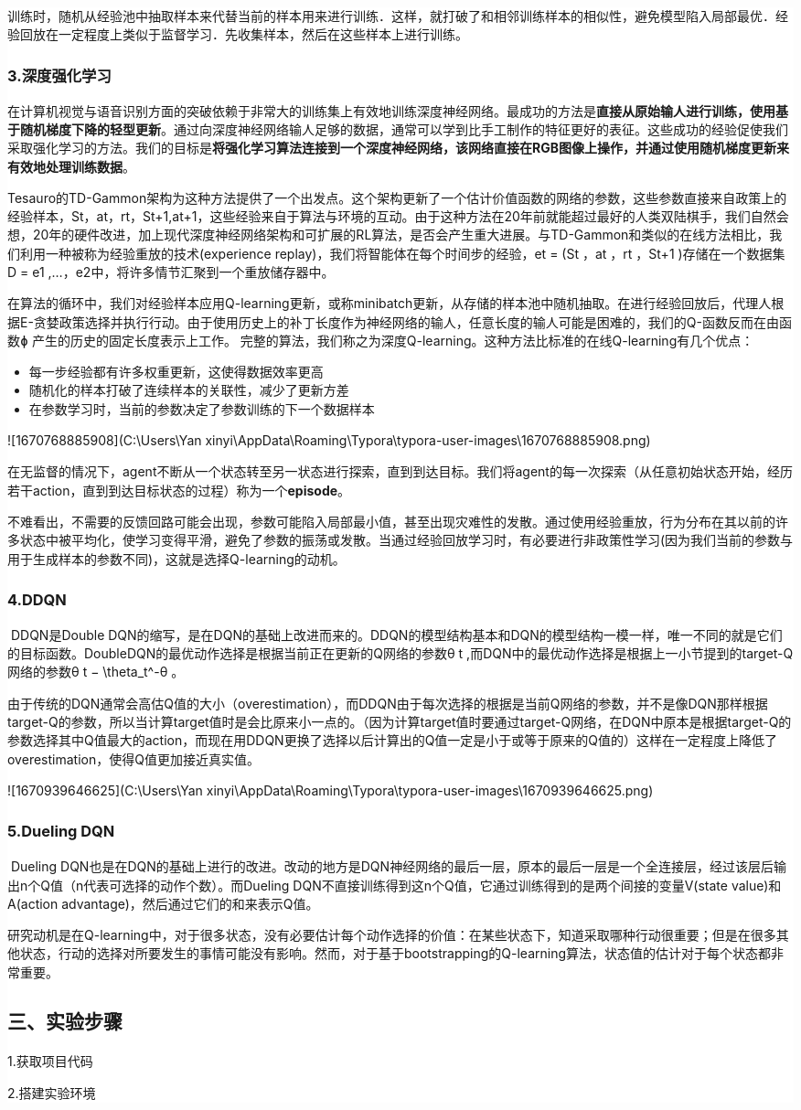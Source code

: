 ​        训练时，随机从经验池中抽取样本来代替当前的样本用来进行训练．这样，就打破了和相邻训练样本的相似性，避免模型陷入局部最优．经验回放在一定程度上类似于监督学习．先收集样本，然后在这些样本上进行训练。

### 3.深度强化学习

​		在计算机视觉与语音识别方面的突破依赖于非常大的训练集上有效地训练深度神经网络。最成功的方法是**直接从原始输人进行训练，使用基于随机梯度下降的轻型更新**。通过向深度神经网络输人足够的数据，通常可以学到比手工制作的特征更好的表征。这些成功的经验促使我们采取强化学习的方法。我们的目标是**将强化学习算法连接到一个深度神经网络，该网络直接在RGB图像上操作，并通过使用随机梯度更新来有效地处理训练数据**。

​		Tesauro的TD-Gammon架构为这种方法提供了一个出发点。这个架构更新了一个估计价值函数的网络的参数，这些参数直接来自政策上的经验样本，St，at，rt，St+1,at+1，这些经验来自于算法与环境的互动。由于这种方法在20年前就能超过最好的人类双陆棋手，我们自然会想，20年的硬件改进，加上现代深度神经网络架构和可扩展的RL算法，是否会产生重大进展。
​		与TD-Gammon和类似的在线方法相比，我们利用一种被称为经验重放的技术(experience replay)，我们将智能体在每个时间步的经验，et = (St ，at ，rt ，St+1 )存储在一个数据集D = e1 ,…，e2中，将许多情节汇聚到一个重放储存器中。

​		在算法的循环中，我们对经验样本应用Q-learning更新，或称minibatch更新，从存储的样本池中随机抽取。在进行经验回放后，代理人根据E-贪婪政策选择并执行行动。由于使用历史上的补丁长度作为神经网络的输人，任意长度的输人可能是困难的，我们的Q-函数反而在由函数ɸ 产生的历史的固定长度表示上工作。 完整的算法，我们称之为深度Q-learning。这种方法比标准的在线Q-learning有几个优点：

+ 每一步经验都有许多权重更新，这使得数据效率更高
+ 随机化的样本打破了连续样本的关联性，减少了更新方差
+ 在参数学习时，当前的参数决定了参数训练的下一个数据样本

![1670768885908](C:\Users\Yan xinyi\AppData\Roaming\Typora\typora-user-images\1670768885908.png)

​		在无监督的情况下，agent不断从一个状态转至另一状态进行探索，直到到达目标。我们将agent的每一次探索（从任意初始状态开始，经历若干action，直到到达目标状态的过程）称为一个**episode**。

​		不难看出，不需要的反馈回路可能会出现，参数可能陷入局部最小值，甚至出现灾难性的发散。通过使用经验重放，行为分布在其以前的许多状态中被平均化，使学习变得平滑，避免了参数的振荡或发散。当通过经验回放学习时，有必要进行非政策性学习(因为我们当前的参数与用于生成样本的参数不同)，这就是选择Q-learning的动机。

### 4.DDQN

​		DDQN是Double DQN的缩写，是在DQN的基础上改进而来的。DDQN的模型结构基本和DQN的模型结构一模一样，唯一不同的就是它们的目标函数。DoubleDQN的最优动作选择是根据当前正在更新的Q网络的参数θ t ,而DQN中的最优动作选择是根据上一小节提到的target-Q网络的参数θ t − \theta_t^-θ 。

​		由于传统的DQN通常会高估Q值的大小（overestimation），而DDQN由于每次选择的根据是当前Q网络的参数，并不是像DQN那样根据target-Q的参数，所以当计算target值时是会比原来小一点的。（因为计算target值时要通过target-Q网络，在DQN中原本是根据target-Q的参数选择其中Q值最大的action，而现在用DDQN更换了选择以后计算出的Q值一定是小于或等于原来的Q值的）这样在一定程度上降低了overestimation，使得Q值更加接近真实值。

![1670939646625](C:\Users\Yan xinyi\AppData\Roaming\Typora\typora-user-images\1670939646625.png)

### 5.Dueling DQN

​		Dueling DQN也是在DQN的基础上进行的改进。改动的地方是DQN神经网络的最后一层，原本的最后一层是一个全连接层，经过该层后输出n个Q值（n代表可选择的动作个数）。而Dueling DQN不直接训练得到这n个Q值，它通过训练得到的是两个间接的变量V(state value)和A(action advantage)，然后通过它们的和来表示Q值。

​		研究动机是在Q-learning中，对于很多状态，没有必要估计每个动作选择的价值：在某些状态下，知道采取哪种行动很重要；但是在很多其他状态，行动的选择对所要发生的事情可能没有影响。然而，对于基于bootstrapping的Q-learning算法，状态值的估计对于每个状态都非常重要。



## 三、实验步骤

1.获取项目代码

2.搭建实验环境
